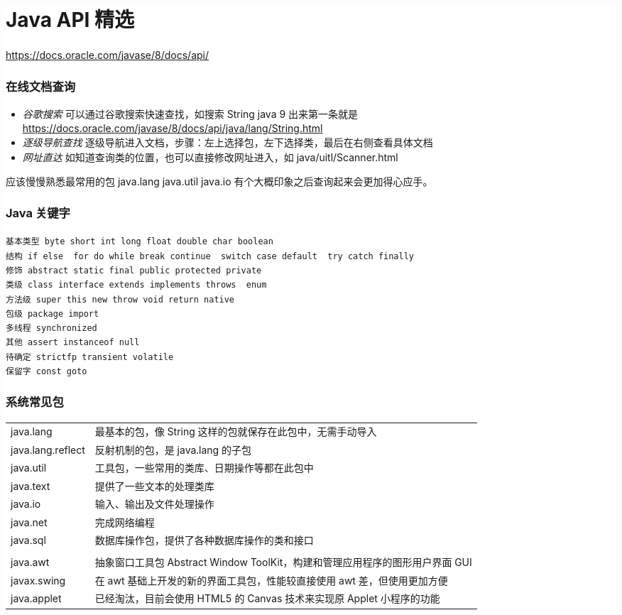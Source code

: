 <style>#md h3 a, #md h4 a { border-bottom: none; }</style>

<script>
  var api = "https://docs.oracle.com/javase/8/docs/api/";
  document.querySelectorAll('#md h3, #md h4').forEach(function(header) {
    var text = header.innerText;
    if (/java\./.test(text)) {
      var arr = text.split(" ", 1)[0].split(".");
      header.innerHTML = "<a href='" + api + arr.join('/') + ".html'>" + text + "</a>";
    }
  });
</script>

# Java API 精选

https://docs.oracle.com/javase/8/docs/api/

### 在线文档查询

* _谷歌搜索_ 可以通过谷歌搜索快速查找，如搜索 String java 9 出来第一条就是
  https://docs.oracle.com/javase/8/docs/api/java/lang/String.html
* _逐级导航查找_ 逐级导航进入文档，步骤：左上选择包，左下选择类，最后在右侧查看具体文档
* _网址直达_ 如知道查询类的位置，也可以直接修改网址进入，如 java/uitl/Scanner.html

应该慢慢熟悉最常用的包 java.lang java.util java.io 有个大概印象之后查询起来会更加得心应手。

### Java 关键字

```text
基本类型 byte short int long float double char boolean
结构 if else  for do while break continue  switch case default  try catch finally
修饰 abstract static final public protected private
类级 class interface extends implements throws  enum
方法级 super this new throw void return native
包级 package import
多线程 synchronized
其他 assert instanceof null
待确定 strictfp transient volatile
保留字 const goto
```

### 系统常见包

|||
------------------|-----------------------------------------------------------------------
java.lang         | 最基本的包，像 String 这样的包就保存在此包中，无需手动导入
java.lang.reflect | 反射机制的包，是 java.lang 的子包
java.util         | 工具包，一些常用的类库、日期操作等都在此包中
java.text         | 提供了一些文本的处理类库
java.io           | 输入、输出及文件处理操作
java.net          | 完成网络编程
java.sql          | 数据库操作包，提供了各种数据库操作的类和接口
|||
java.awt          | 抽象窗口工具包 Abstract Window ToolKit，构建和管理应用程序的图形用户界面 GUI
javax.swing       | 在 awt 基础上开发的新的界面工具包，性能较直接使用 awt 差，但使用更加方便
java.applet       | 已经淘汰，目前会使用 HTML5 的 Canvas 技术来实现原 Applet 小程序的功能
